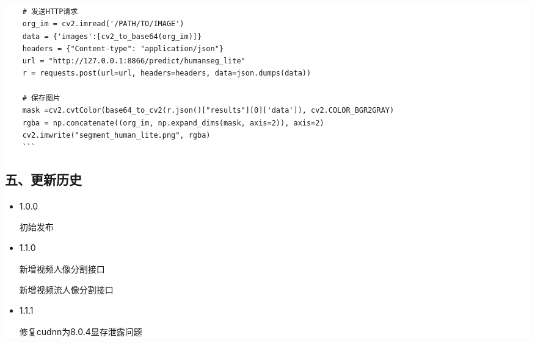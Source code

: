         # 发送HTTP请求
        org_im = cv2.imread('/PATH/TO/IMAGE')
        data = {'images':[cv2_to_base64(org_im)]}
        headers = {"Content-type": "application/json"}
        url = "http://127.0.0.1:8866/predict/humanseg_lite"
        r = requests.post(url=url, headers=headers, data=json.dumps(data))

        # 保存图片
        mask =cv2.cvtColor(base64_to_cv2(r.json()["results"][0]['data']), cv2.COLOR_BGR2GRAY)
        rgba = np.concatenate((org_im, np.expand_dims(mask, axis=2)), axis=2)
        cv2.imwrite("segment_human_lite.png", rgba)
        ```


## 五、更新历史

* 1.0.0

    初始发布
* 1.1.0
    
    新增视频人像分割接口

    新增视频流人像分割接口
* 1.1.1

   修复cudnn为8.0.4显存泄露问题
